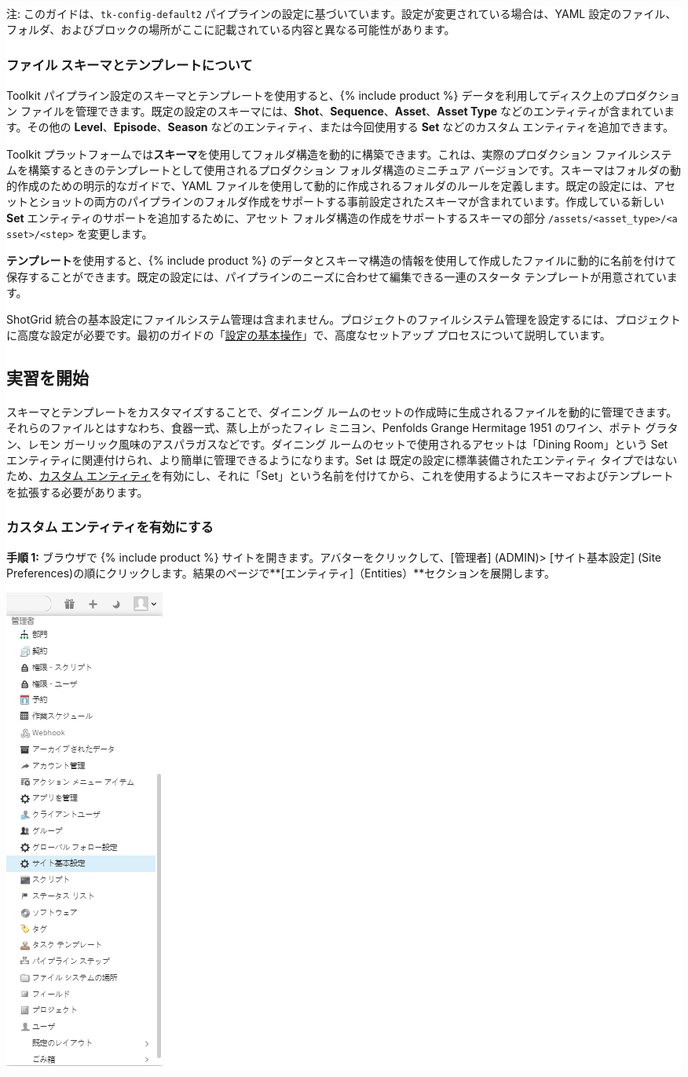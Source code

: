 注: このガイドは、`tk-config-default2` パイプラインの設定に基づいています。設定が変更されている場合は、YAML 設定のファイル、フォルダ、およびブロックの場所がここに記載されている内容と異なる可能性があります。

### ファイル スキーマとテンプレートについて

Toolkit パイプライン設定のスキーマとテンプレートを使用すると、{% include product %} データを利用してディスク上のプロダクション ファイルを管理できます。既定の設定のスキーマには、**Shot**、**Sequence**、**Asset**、**Asset Type** などのエンティティが含まれています。その他の **Level**、**Episode**、**Season** などのエンティティ、または今回使用する **Set** などのカスタム エンティティを追加できます。

Toolkit プラットフォームでは**スキーマ**を使用してフォルダ構造を動的に構築できます。これは、実際のプロダクション ファイルシステムを構築するときのテンプレートとして使用されるプロダクション フォルダ構造のミニチュア バージョンです。スキーマはフォルダの動的作成のための明示的なガイドで、YAML ファイルを使用して動的に作成されるフォルダのルールを定義します。既定の設定には、アセットとショットの両方のパイプラインのフォルダ作成をサポートする事前設定されたスキーマが含まれています。作成している新しい **Set** エンティティのサポートを追加するために、アセット フォルダ構造の作成をサポートするスキーマの部分 `/assets/<asset_type>/<asset>/<step>` を変更します。

**テンプレート**を使用すると、{% include product %} のデータとスキーマ構造の情報を使用して作成したファイルに動的に名前を付けて保存することができます。既定の設定には、パイプラインのニーズに合わせて編集できる一連のスタータ テンプレートが用意されています。

ShotGrid 統合の基本設定にファイルシステム管理は含まれません。プロジェクトのファイルシステム管理を設定するには、プロジェクトに高度な設定が必要です。最初のガイドの「[設定の基本操作](./advanced_config.md)」で、高度なセットアップ プロセスについて説明しています。

## 実習を開始

スキーマとテンプレートをカスタマイズすることで、ダイニング ルームのセットの作成時に生成されるファイルを動的に管理できます。それらのファイルとはすなわち、食器一式、蒸し上がったフィレ ミニヨン、Penfolds Grange Hermitage 1951 のワイン、ポテト グラタン、レモン ガーリック風味のアスパラガスなどです。ダイニング ルームのセットで使用されるアセットは「Dining Room」という Set エンティティに関連付けられ、より簡単に管理できるようになります。Set は 既定の設定に標準装備されたエンティティ タイプではないため、[カスタム エンティティ](https://help.autodesk.com/view/SGSUB/JPN/?guid=SG_Administrator_ar_get_started_ar_enabling_custom_entities_html)を有効にし、それに「Set」という名前を付けてから、これを使用するようにスキーマおよびテンプレートを拡張する必要があります。

### カスタム エンティティを有効にする

**手順 1:** ブラウザで {% include product %} サイトを開きます。アバターをクリックして、[管理者] (ADMIN)> [サイト基本設定] (Site Preferences)の順にクリックします。結果のページで**[エンティティ]（Entities）**セクションを展開します。

![Python アプリ](./images/dynamic_filesystem_configuration/1_site_preferences.png)
